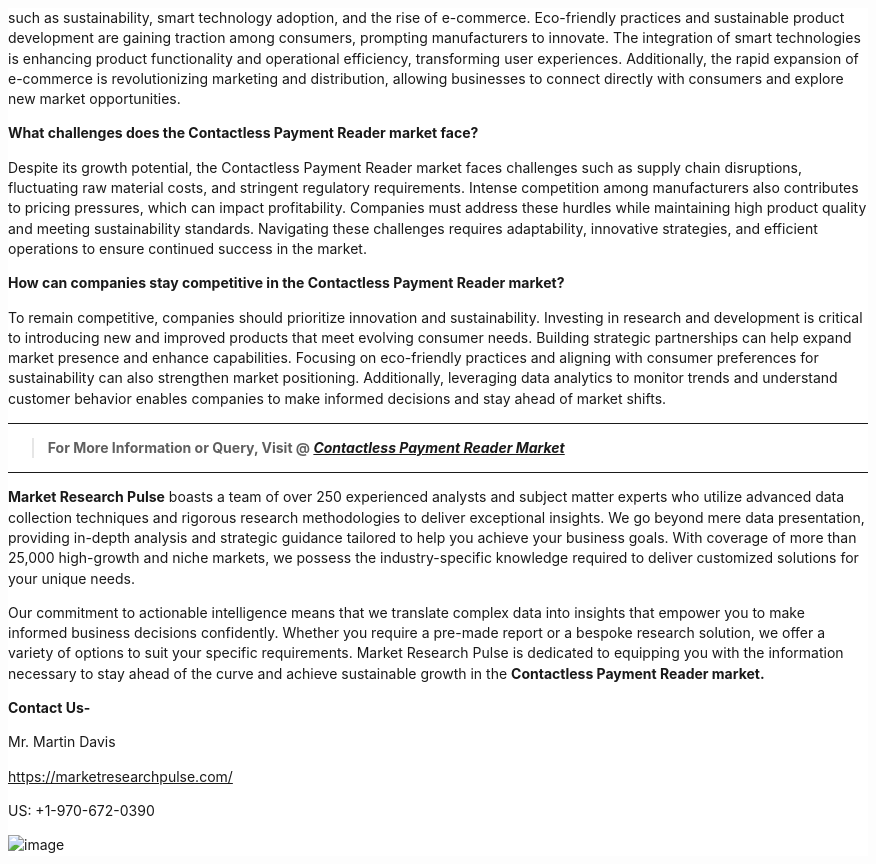 such as sustainability, smart technology adoption, and the rise of e-commerce. Eco-friendly practices and sustainable product development are gaining traction among consumers, prompting manufacturers to innovate. The integration of smart technologies is enhancing product functionality and operational efficiency, transforming user experiences. Additionally, the rapid expansion of e-commerce is revolutionizing marketing and distribution, allowing businesses to connect directly with consumers and explore new market opportunities.</p><p><strong>What challenges does the Contactless Payment Reader market face?</strong></p><p>Despite its growth potential, the Contactless Payment Reader market faces challenges such as supply chain disruptions, fluctuating raw material costs, and stringent regulatory requirements. Intense competition among manufacturers also contributes to pricing pressures, which can impact profitability. Companies must address these hurdles while maintaining high product quality and meeting sustainability standards. Navigating these challenges requires adaptability, innovative strategies, and efficient operations to ensure continued success in the market.</p><p><strong>How can companies stay competitive in the Contactless Payment Reader market?</strong></p><p>To remain competitive, companies should prioritize innovation and sustainability. Investing in research and development is critical to introducing new and improved products that meet evolving consumer needs. Building strategic partnerships can help expand market presence and enhance capabilities. Focusing on eco-friendly practices and aligning with consumer preferences for sustainability can also strengthen market positioning. Additionally, leveraging data analytics to monitor trends and understand customer behavior enables companies to make informed decisions and stay ahead of market shifts.</p><hr /><blockquote><p><strong>For More Information or Query, Visit @&nbsp;<em><a href="https://marketresearchpulse.com/report/60695/contactless-payment-reader-market?utm_source=Linkedin&utm_medium=030">Contactless Payment Reader Market</a></em></strong></p></blockquote><hr /><p><strong>Market Research Pulse</strong> boasts a team of over 250 experienced analysts and subject matter experts who utilize advanced data collection techniques and rigorous research methodologies to deliver exceptional insights. We go beyond mere data presentation, providing in-depth analysis and strategic guidance tailored to help you achieve your business goals. With coverage of more than 25,000 high-growth and niche markets, we possess the industry-specific knowledge required to deliver customized solutions for your unique needs.</p><p>Our commitment to actionable intelligence means that we translate complex data into insights that empower you to make informed business decisions confidently. Whether you require a pre-made report or a bespoke research solution, we offer a variety of options to suit your specific requirements. Market Research Pulse is dedicated to equipping you with the information necessary to stay ahead of the curve and achieve sustainable growth in the <strong>Contactless Payment Reader market.</strong></p><p><strong>Contact Us-</strong></p><p>Mr. Martin Davis</p><p>https://marketresearchpulse.com/</p><p>US: +1-970-672-0390</p>
![image](https://github.com/user-attachments/assets/40189812-3bd7-4563-b00e-94ea7c2f8b64)
